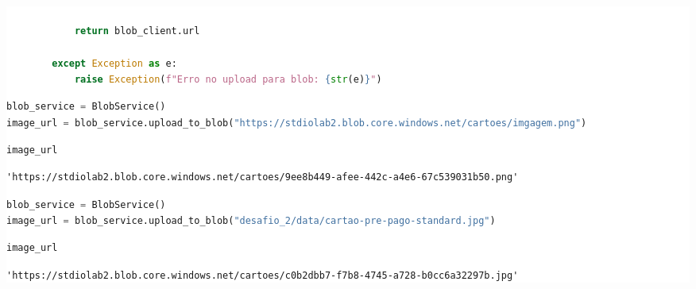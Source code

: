 ```python
            
            return blob_client.url
            
        except Exception as e:
            raise Exception(f"Erro no upload para blob: {str(e)}")

```


```python
blob_service = BlobService()
image_url = blob_service.upload_to_blob("https://stdiolab2.blob.core.windows.net/cartoes/imgagem.png")
```


```python
image_url
```




    'https://stdiolab2.blob.core.windows.net/cartoes/9ee8b449-afee-442c-a4e6-67c539031b50.png'




```python
blob_service = BlobService()
image_url = blob_service.upload_to_blob("desafio_2/data/cartao-pre-pago-standard.jpg")
```


```python
image_url
```




    'https://stdiolab2.blob.core.windows.net/cartoes/c0b2dbb7-f7b8-4745-a728-b0cc6a32297b.jpg'




```python

```
